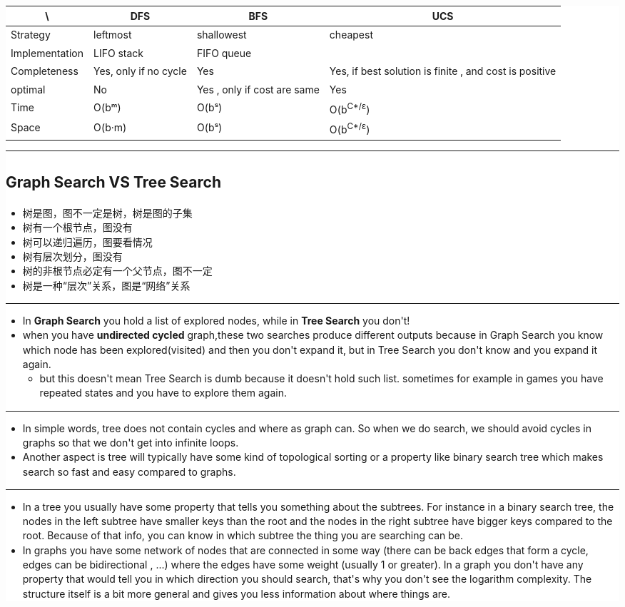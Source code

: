  \ | DFS | BFS | UCS 
 --- | --- | --- | --- 
Strategy | leftmost | shallowest | cheapest
Implementation | LIFO stack | FIFO queue | 
Completeness | Yes, only if no cycle  |  Yes | Yes, if best solution is finite , and cost is positive
optimal | No | Yes , only if cost are same | Yes
Time | O(bᵐ) |  O(bˢ)  |  O(b<sup>C\*/ε</sup>)
Space |  O(b·m) |  O(bˢ) | O(b<sup>C\*/ε</sup>)


---

<h2 id="f2ef45f33145362c2a215128cc677ccc"></h2>

## Graph Search VS Tree Search

 - 树是图，图不一定是树，树是图的子集
 - 树有一个根节点，图没有
 - 树可以递归遍历，图要看情况
 - 树有层次划分，图没有
 - 树的非根节点必定有一个父节点，图不一定
 - 树是一种“层次”关系，图是“网络”关系

--- 

 - In **Graph Search** you hold a list of explored nodes, while in **Tree Search** you don't!
 - when you have **undirected cycled** graph,these two searches produce different outputs because in Graph Search you know which node has been explored(visited) and then you don't expand it, but in Tree Search you don't know and you expand it again.
 	- but this doesn't mean Tree Search is dumb because it doesn't hold such list. sometimes for example in games you have repeated states and you have to explore them again.

---

 - In simple words, tree does not contain cycles and where as graph can. So when we do search, we should avoid cycles in graphs so that we don't get into infinite loops.
 - Another aspect is tree will typically have some kind of topological sorting or  a property like binary search tree which makes search so fast and easy compared to graphs.
 
---

 - In a tree you usually have some property that tells you something about the subtrees. For instance in a binary search tree, the nodes in the left subtree have smaller keys than the root and the nodes in the right subtree have bigger keys compared to the root. Because of that info, you can know in which subtree the thing you are searching can be.
 - In graphs you have some network of nodes that are connected in some way (there can be back edges that form a cycle, edges can be bidirectional , ...) where the edges have some weight (usually 1 or greater). In a graph you don't have any property that would tell you in which direction you should search, that's why you don't see the logarithm complexity. The structure itself is a bit more general and gives you less information about where things are.


<h2 id="e609c39a6581f06c0e176c5be71abfa3"></h2>
